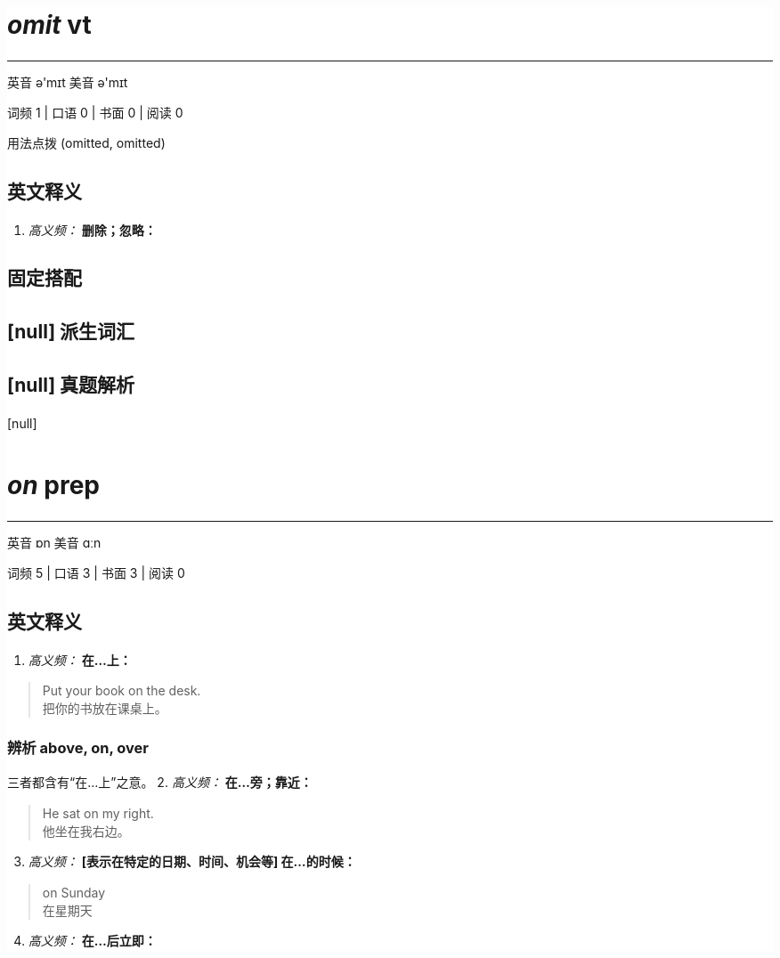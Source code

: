 
# ***omit*** vt
---
英音 ə'mɪt     美音 ə'mɪt

词频 1 | 口语 0 | 书面 0 | 阅读 0

用法点拨  (omitted, omitted)

英文释义
---
1. *高义频：* **删除；忽略：**  


固定搭配
---
[null]
派生词汇
---
[null]
真题解析
---
[null]


# ***on*** prep
---
英音 ɒn     美音 ɑːn

词频 5 | 口语 3 | 书面 3 | 阅读 0


英文释义
---
1. *高义频：* **在…上：**  


> Put your book on the desk.   
> 把你的书放在课桌上。

### 辨析 above, on, over
三者都含有“在…上”之意。
2. *高义频：* **在…旁；靠近：**  


> He sat on my right.  
> 他坐在我右边。

3. *高义频：* **[表示在特定的日期、时间、机会等] 在…的时候：**  


> on Sunday  
> 在星期天

4. *高义频：* **在…后立即：**  
